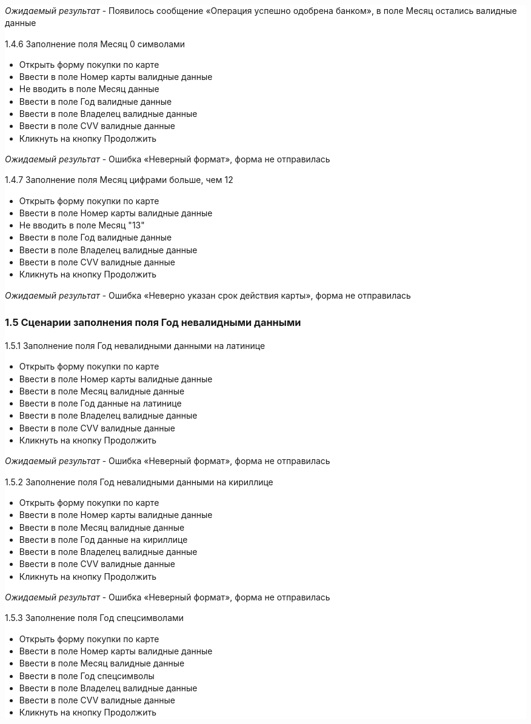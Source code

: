  _Ожидаемый результат_ - Появилось сообщение «Операция успешно одобрена банком», в поле Месяц остались валидные данные

 1.4.6 Заполнение поля Месяц 0 символами
- Открыть форму покупки по карте
- Ввести в поле Номер карты валидные данные
- Не вводить в поле Месяц данные
- Ввести в поле Год валидные данные
- Ввести в поле Владелец валидные данные
- Ввести в поле CVV валидные данные
- Кликнуть на кнопку Продолжить
  
 _Ожидаемый результат_ - Ошибка «Неверный формат», форма не отправилась

  1.4.7 Заполнение поля Месяц цифрами больше, чем 12
- Открыть форму покупки по карте
- Ввести в поле Номер карты валидные данные
- Не вводить в поле Месяц "13"
- Ввести в поле Год валидные данные
- Ввести в поле Владелец валидные данные
- Ввести в поле CVV валидные данные
- Кликнуть на кнопку Продолжить
  
 _Ожидаемый результат_ - Ошибка «Неверно указан срок действия карты», форма не отправилась

### 1.5 Сценарии заполнения поля Год невалидными данными 
  1.5.1 Заполнение поля Год невалидными данными на латинице
- Открыть форму покупки по карте
- Ввести в поле Номер карты валидные данные
- Ввести в поле Месяц валидные данные
- Ввести в поле Год данные на латинице
- Ввести в поле Владелец валидные данные
- Ввести в поле CVV валидные данные
- Кликнуть на кнопку Продолжить
  
 _Ожидаемый результат_ - Ошибка «Неверный формат», форма не отправилась

1.5.2 Заполнение поля Год невалидными данными на кириллице
- Открыть форму покупки по карте
- Ввести в поле Номер карты валидные данные
- Ввести в поле Месяц валидные данные
- Ввести в поле Год данные на кириллице
- Ввести в поле Владелец валидные данные
- Ввести в поле CVV валидные данные
- Кликнуть на кнопку Продолжить
  
 _Ожидаемый результат_ - Ошибка «Неверный формат», форма не отправилась

1.5.3 Заполнение поля Год спецсимволами
- Открыть форму покупки по карте
- Ввести в поле Номер карты валидные данные
- Ввести в поле Месяц валидные данные
- Ввести в поле Год спецсимволы
- Ввести в поле Владелец валидные данные
- Ввести в поле CVV валидные данные
- Кликнуть на кнопку Продолжить
  